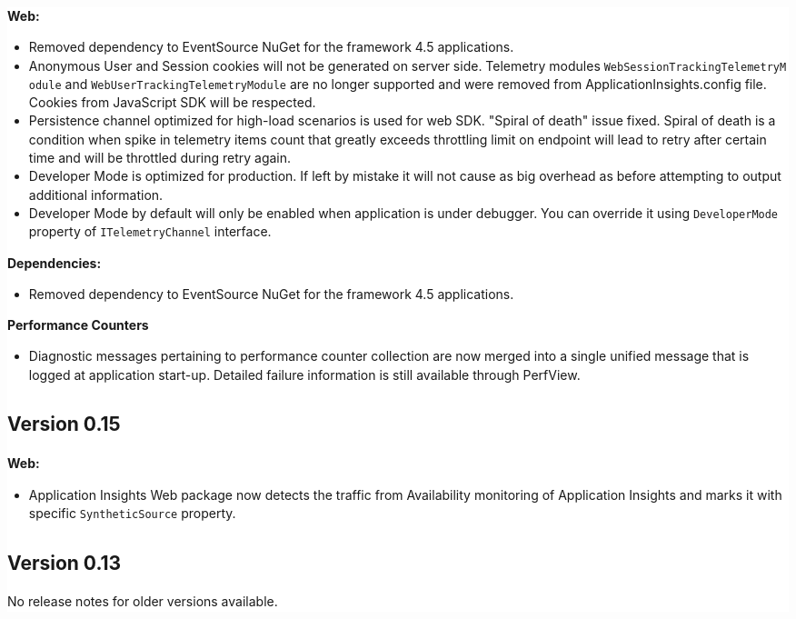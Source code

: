 **Web:**

- Removed dependency to EventSource NuGet for the framework 4.5 applications.
- Anonymous User and Session cookies will not be generated on server side. Telemetry modules ```WebSessionTrackingTelemetryModule``` and ```WebUserTrackingTelemetryModule``` are no longer supported and were removed from ApplicationInsights.config file. Cookies from JavaScript SDK will be respected.
- Persistence channel optimized for high-load scenarios is used for web SDK. "Spiral of death" issue fixed. Spiral of death is a condition when spike in telemetry items count that greatly exceeds throttling limit on endpoint will lead to retry after certain time and will be throttled during retry again.
- Developer Mode is optimized for production. If left by mistake it will not cause as big overhead as before attempting to output additional information.
- Developer Mode by default will only be enabled when application is under debugger. You can override it using ```DeveloperMode``` property of  ```ITelemetryChannel``` interface.

**Dependencies:**

- Removed dependency to EventSource NuGet for the framework 4.5 applications.

**Performance Counters**

- Diagnostic messages pertaining to performance counter collection are now merged into a single unified message that is logged at application start-up. Detailed failure information is still available through PerfView.

## Version 0.15

**Web:**

- Application Insights Web package now detects the traffic from Availability monitoring of Application Insights and marks it with specific ```SyntheticSource``` property.

## Version 0.13

No release notes for older versions available.
